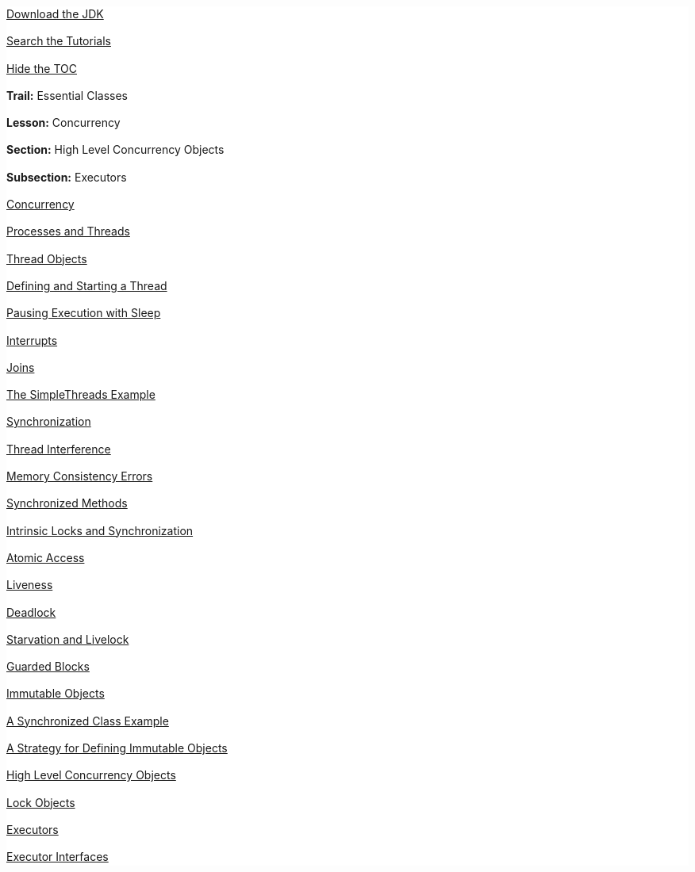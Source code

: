 [Download
the JDK](http://java.sun.com/javase/6/download.jsp)
  
[Search the
Tutorials](../../search.html)
  
[Hide the TOC](javascript:toggleLeft())

**Trail:** Essential Classes
  
**Lesson:** Concurrency
  
**Section:** High Level Concurrency Objects
  
**Subsection:** Executors

[Concurrency](index.html)

[Processes and Threads](procthread.html)

[Thread Objects](threads.html)

[Defining and Starting a Thread](runthread.html)

[Pausing Execution with Sleep](sleep.html)

[Interrupts](interrupt.html)

[Joins](join.html)

[The SimpleThreads Example](simple.html)

[Synchronization](sync.html)

[Thread Interference](interfere.html)

[Memory Consistency Errors](memconsist.html)

[Synchronized Methods](syncmeth.html)

[Intrinsic Locks and Synchronization](locksync.html)

[Atomic Access](atomic.html)

[Liveness](liveness.html)

[Deadlock](deadlock.html)

[Starvation and Livelock](starvelive.html)

[Guarded Blocks](guardmeth.html)

[Immutable Objects](immutable.html)

[A Synchronized Class Example](syncrgb.html)

[A Strategy for Defining Immutable Objects](imstrat.html)

[High Level Concurrency Objects](highlevel.html)

[Lock Objects](newlocks.html)

[Executors](executors.html)

[Executor Interfaces](exinter.html)
